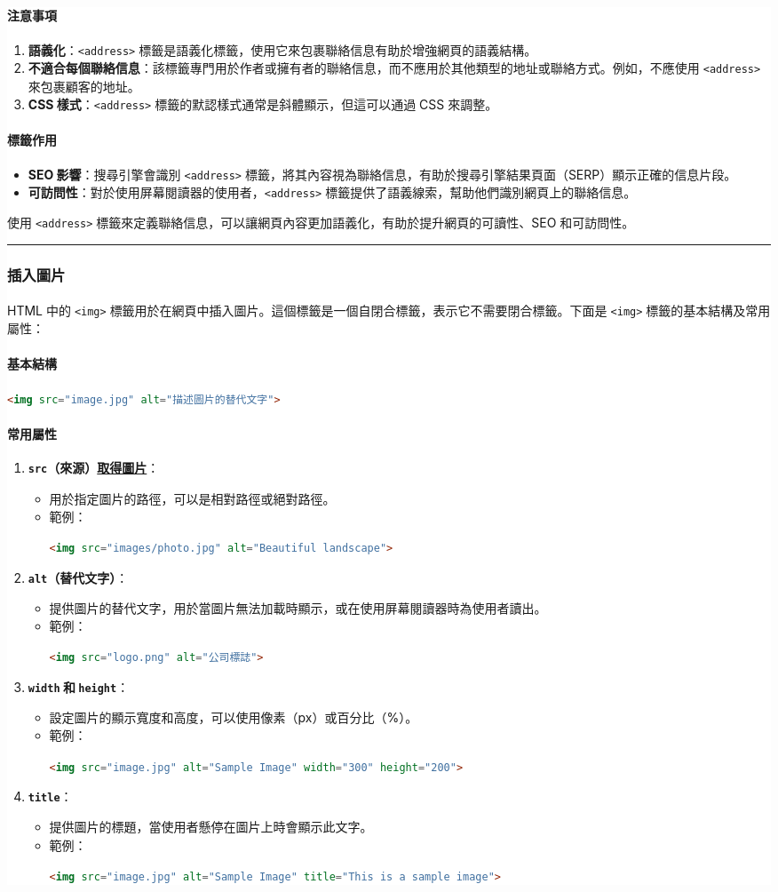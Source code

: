 #### 注意事項
1. **語義化**：`<address>` 標籤是語義化標籤，使用它來包裹聯絡信息有助於增強網頁的語義結構。
2. **不適合每個聯絡信息**：該標籤專門用於作者或擁有者的聯絡信息，而不應用於其他類型的地址或聯絡方式。例如，不應使用 `<address>` 來包裹顧客的地址。
3. **CSS 樣式**：`<address>` 標籤的默認樣式通常是斜體顯示，但這可以通過 CSS 來調整。

#### 標籤作用
- **SEO 影響**：搜尋引擎會識別 `<address>` 標籤，將其內容視為聯絡信息，有助於搜尋引擎結果頁面（SERP）顯示正確的信息片段。
- **可訪問性**：對於使用屏幕閱讀器的使用者，`<address>` 標籤提供了語義線索，幫助他們識別網頁上的聯絡信息。

使用 `<address>` 標籤來定義聯絡信息，可以讓網頁內容更加語義化，有助於提升網頁的可讀性、SEO 和可訪問性。

---
### 插入圖片
HTML 中的 `<img>` 標籤用於在網頁中插入圖片。這個標籤是一個自閉合標籤，表示它不需要閉合標籤。下面是 `<img>` 標籤的基本結構及常用屬性：


#### 基本結構
```html
<img src="image.jpg" alt="描述圖片的替代文字">
```

#### 常用屬性
1. **`src`（來源）[取得圖片](https://www.pexels.com/zh-tw/)**：
   - 用於指定圖片的路徑，可以是相對路徑或絕對路徑。
   - 範例：
     ```html
     <img src="images/photo.jpg" alt="Beautiful landscape">
     ```

2. **`alt`（替代文字）**：
   - 提供圖片的替代文字，用於當圖片無法加載時顯示，或在使用屏幕閱讀器時為使用者讀出。
   - 範例：
     ```html
     <img src="logo.png" alt="公司標誌">
     ```

3. **`width` 和 `height`**：
   - 設定圖片的顯示寬度和高度，可以使用像素（px）或百分比（%）。
   - 範例：
     ```html
     <img src="image.jpg" alt="Sample Image" width="300" height="200">
     ```

4. **`title`**：
   - 提供圖片的標題，當使用者懸停在圖片上時會顯示此文字。
   - 範例：
     ```html
     <img src="image.jpg" alt="Sample Image" title="This is a sample image">
     ```
